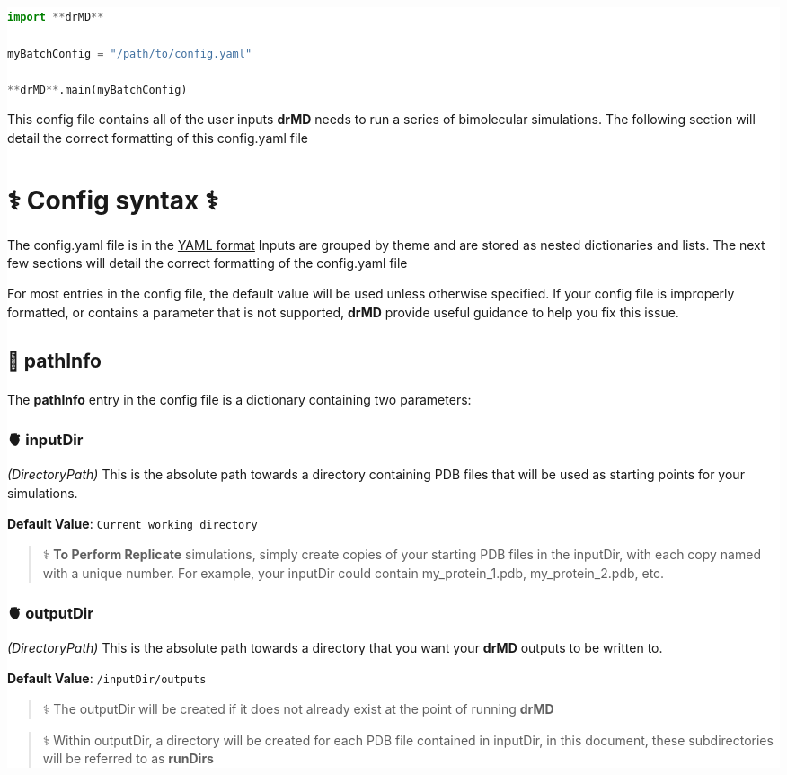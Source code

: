 ```python
import **drMD**

myBatchConfig = "/path/to/config.yaml"

**drMD**.main(myBatchConfig)
```

This config file contains all of the user inputs **drMD** needs to run a series of bimolecular simulations.
The following section will detail the correct formatting of this config.yaml file

<a id="configSyntax"></a>
# :medical_symbol: Config syntax :medical_symbol:
The config.yaml file is in the [YAML format](https://yaml.org/spec/1.2.2/)
Inputs are grouped by theme and are stored as nested dictionaries and lists.
The next few sections will detail the correct formatting of the config.yaml file

For most entries in the config file, the default value will be used unless otherwise specified.
If your config file is improperly formatted, or contains a parameter that is not supported, **drMD** provide useful guidance to help you fix this issue.

<a id="pathinfo"></a>
## :brain: pathInfo
The **pathInfo** entry in the config file is a dictionary containing two parameters:
<a id="inputdir"></a>
### :anatomical_heart: inputDir
*(DirectoryPath)* This is the absolute path towards a directory containing PDB files that will be used as starting points for your simulations.

**Default Value**: `Current working directory`
            
  > :medical_symbol:
  > **To Perform Replicate** simulations, simply create copies of your starting PDB files in the inputDir, with each copy
  > named with a unique number. For example, your inputDir could contain my_protein_1.pdb, my_protein_2.pdb, etc.

<a id="outputdir"></a>
### :anatomical_heart:  outputDir  
*(DirectoryPath)*  This is the absolute path towards a directory that you want your **drMD** outputs to be written to.

**Default Value**: `/inputDir/outputs` 

  > :medical_symbol:
  > The outputDir will be created if it does not already exist at the point of running **drMD**

  > :medical_symbol:
  > Within outputDir, a directory will be created for each PDB file contained in inputDir, in this document, these subdirectories will be referred to
  > as **runDirs**
